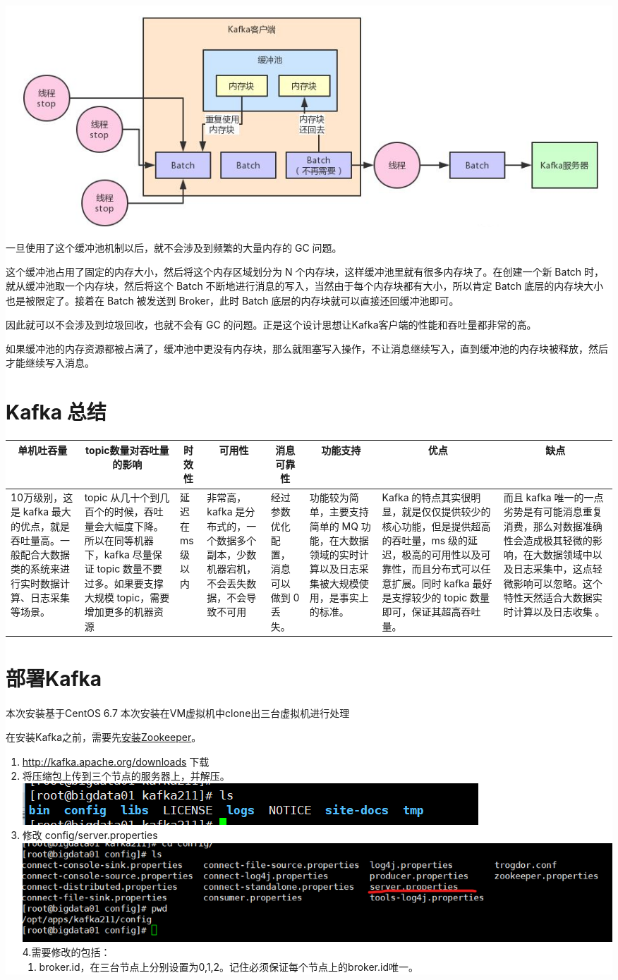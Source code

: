 ![1570725425025](pictures/优化内存03.png)



一旦使用了这个缓冲池机制以后，就不会涉及到频繁的大量内存的 GC 问题。



这个缓冲池占用了固定的内存大小，然后将这个内存区域划分为 N 个内存块，这样缓冲池里就有很多内存块了。在创建一个新 Batch 时，就从缓冲池取一个内存块，然后将这个 Batch 不断地进行消息的写入，当然由于每个内存块都有大小，所以肯定 Batch 底层的内存块大小也是被限定了。接着在 Batch 被发送到 Broker，此时 Batch 底层的内存块就可以直接还回缓冲池即可。



因此就可以不会涉及到垃圾回收，也就不会有 GC 的问题。正是这个设计思想让Kafka客户端的性能和吞吐量都非常的高。



如果缓冲池的内存资源都被占满了，缓冲池中更没有内存块，那么就阻塞写入操作，不让消息继续写入，直到缓冲池的内存块被释放，然后才能继续写入消息。



# Kafka 总结

| 单机吐吞量                                                   | topic数量对吞吐量的影响                                      | 时效性           | 可用性                                                       | 消息可靠性                              | 功能支持                                                     | 优点                                                         | 缺点                                                         |
| ------------------------------------------------------------ | ------------------------------------------------------------ | ---------------- | ------------------------------------------------------------ | --------------------------------------- | ------------------------------------------------------------ | ------------------------------------------------------------ | ------------------------------------------------------------ |
| 10万级别，这是 kafka 最大的优点，就是吞吐量高。一般配合大数据类的系统来进行实时数据计算、日志采集等场景。 | topic 从几十个到几百个的时候，吞吐量会大幅度下降。所以在同等机器下，kafka 尽量保证 topic 数量不要过多。如果要支撑大规模 topic，需要增加更多的机器资源 | 延迟在 ms 级以内 | 非常高，kafka 是分布式的，一个数据多个副本，少数机器宕机，不会丢失数据，不会导致不可用 | 经过参数优化配置，消息可以做到 0 丢失。 | 功能较为简单，主要支持简单的 MQ 功能，在大数据领域的实时计算以及日志采集被大规模使用，是事实上的标准。 | Kafka 的特点其实很明显，就是仅仅提供较少的核心功能，但是提供超高的吞吐量，ms 级的延迟，极高的可用性以及可靠性，而且分布式可以任意扩展。同时 kafka 最好是支撑较少的 topic 数量即可，保证其超高吞吐量。 | 而且 kafka 唯一的一点劣势是有可能消息重复消费，那么对数据准确性会造成极其轻微的影响，在大数据领域中以及日志采集中，这点轻微影响可以忽略。这个特性天然适合大数据实时计算以及日志收集 。 |



# 部署Kafka

本次安装基于CentOS 6.7
本次安装在VM虚拟机中clone出三台虚拟机进行处理

在安装Kafka之前，需要先[安装Zookeeper](https://blog.csdn.net/dec_sun/article/details/88084112)。

1. http://kafka.apache.org/downloads 下载
2. 将压缩包上传到三个节点的服务器上，并解压。 ![在这里插入图片描述](pictures/kafka压缩包内容.png)
3. 修改 config/server.properties
![在这里插入图片描述](pictures/Kafka的config下的文件.png)
4.需要修改的包括：
	1)	broker.id，在三台节点上分别设置为0,1,2。记住必须保证每个节点上的broker.id唯一。